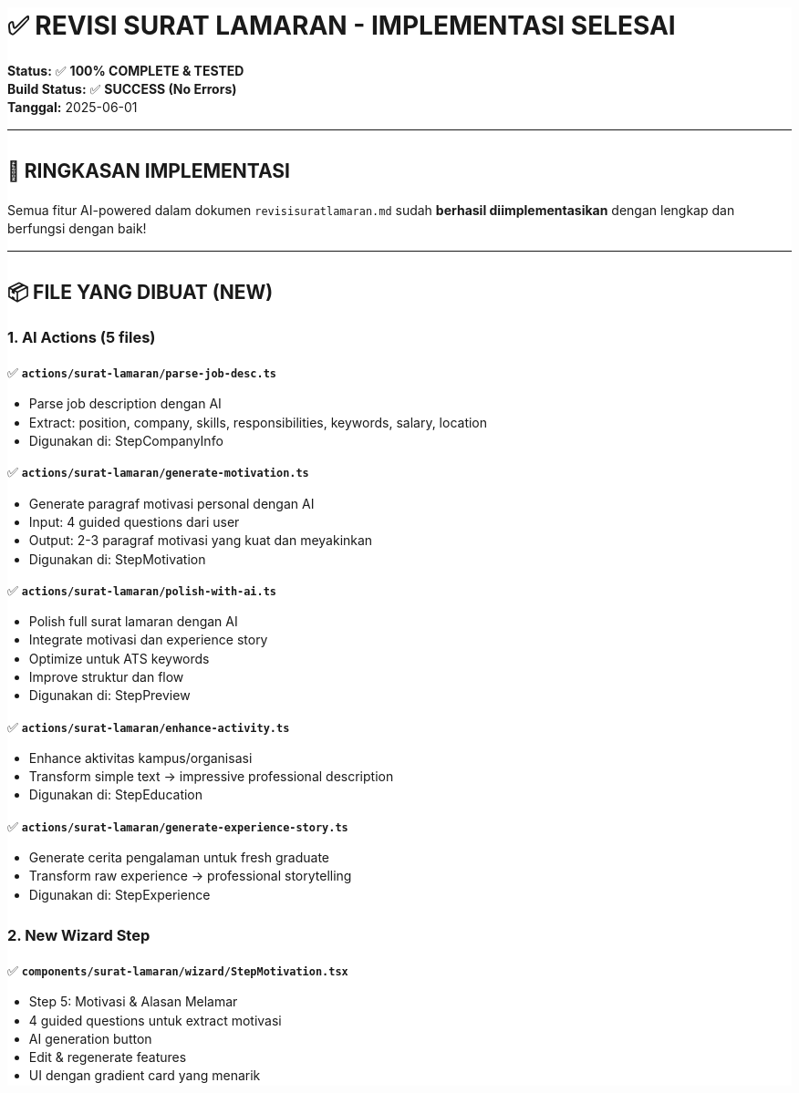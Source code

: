 # ✅ REVISI SURAT LAMARAN - IMPLEMENTASI SELESAI

**Status:** ✅ **100% COMPLETE & TESTED**  
**Build Status:** ✅ **SUCCESS (No Errors)**  
**Tanggal:** 2025-06-01  

---

## 🎉 RINGKASAN IMPLEMENTASI

Semua fitur AI-powered dalam dokumen `revisisuratlamaran.md` sudah **berhasil diimplementasikan** dengan lengkap dan berfungsi dengan baik!

---

## 📦 FILE YANG DIBUAT (NEW)

### 1. **AI Actions** (5 files)

✅ **`actions/surat-lamaran/parse-job-desc.ts`**
- Parse job description dengan AI
- Extract: position, company, skills, responsibilities, keywords, salary, location
- Digunakan di: StepCompanyInfo

✅ **`actions/surat-lamaran/generate-motivation.ts`**
- Generate paragraf motivasi personal dengan AI
- Input: 4 guided questions dari user
- Output: 2-3 paragraf motivasi yang kuat dan meyakinkan
- Digunakan di: StepMotivation

✅ **`actions/surat-lamaran/polish-with-ai.ts`**
- Polish full surat lamaran dengan AI
- Integrate motivasi dan experience story
- Optimize untuk ATS keywords
- Improve struktur dan flow
- Digunakan di: StepPreview

✅ **`actions/surat-lamaran/enhance-activity.ts`**
- Enhance aktivitas kampus/organisasi
- Transform simple text → impressive professional description
- Digunakan di: StepEducation

✅ **`actions/surat-lamaran/generate-experience-story.ts`**
- Generate cerita pengalaman untuk fresh graduate
- Transform raw experience → professional storytelling
- Digunakan di: StepExperience

### 2. **New Wizard Step**

✅ **`components/surat-lamaran/wizard/StepMotivation.tsx`**
- Step 5: Motivasi & Alasan Melamar
- 4 guided questions untuk extract motivasi
- AI generation button
- Edit & regenerate features
- UI dengan gradient card yang menarik
